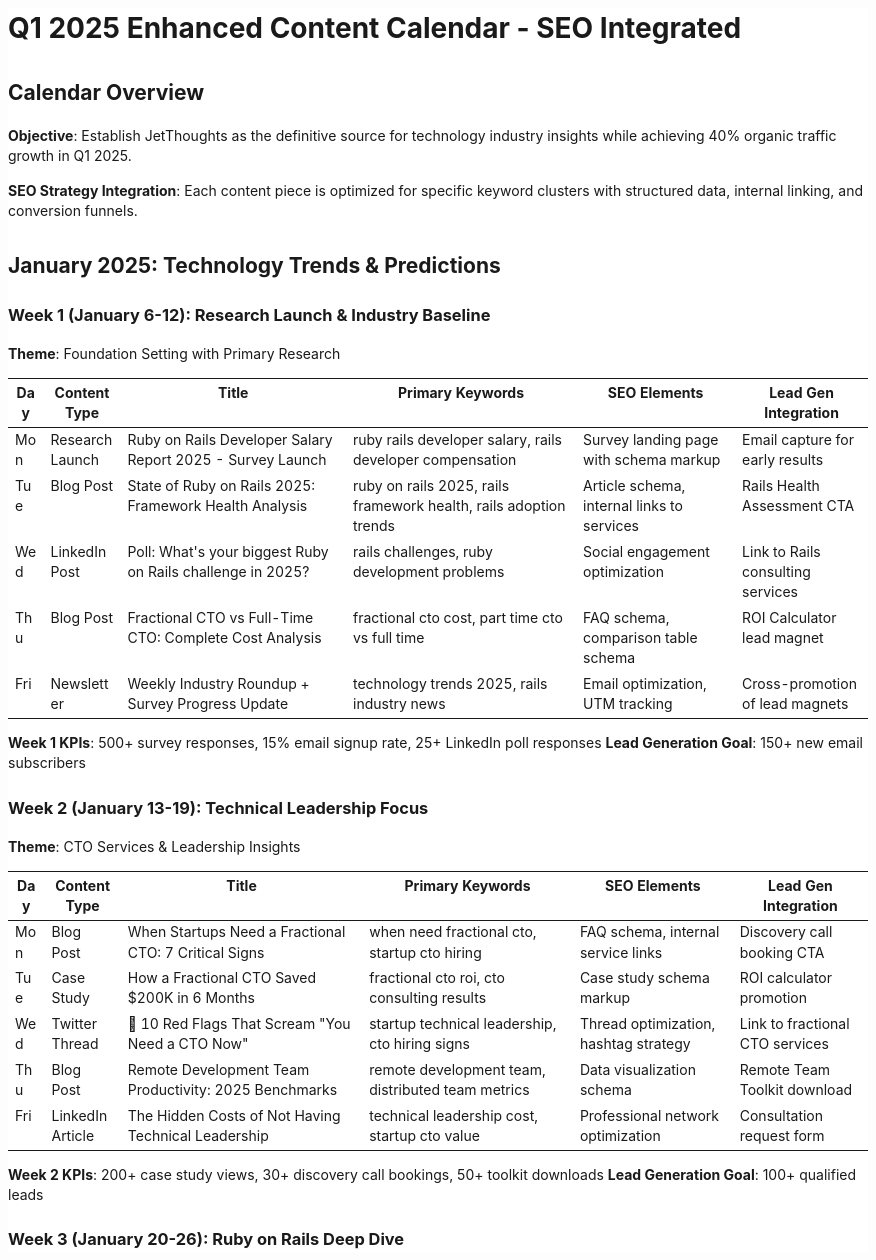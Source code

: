 # Q1 2025 Enhanced Content Calendar - SEO Integrated

## Calendar Overview

**Objective**: Establish JetThoughts as the definitive source for technology industry insights while achieving 40% organic traffic growth in Q1 2025.

**SEO Strategy Integration**: Each content piece is optimized for specific keyword clusters with structured data, internal linking, and conversion funnels.

## January 2025: Technology Trends & Predictions

### Week 1 (January 6-12): Research Launch & Industry Baseline

**Theme**: Foundation Setting with Primary Research

| Day | Content Type | Title | Primary Keywords | SEO Elements | Lead Gen Integration |
|-----|--------------|-------|------------------|--------------|---------------------|
| Mon | Research Launch | Ruby on Rails Developer Salary Report 2025 - Survey Launch | ruby rails developer salary, rails developer compensation | Survey landing page with schema markup | Email capture for early results |
| Tue | Blog Post | State of Ruby on Rails 2025: Framework Health Analysis | ruby on rails 2025, rails framework health, rails adoption trends | Article schema, internal links to services | Rails Health Assessment CTA |
| Wed | LinkedIn Post | Poll: What's your biggest Ruby on Rails challenge in 2025? | rails challenges, ruby development problems | Social engagement optimization | Link to Rails consulting services |
| Thu | Blog Post | Fractional CTO vs Full-Time CTO: Complete Cost Analysis | fractional cto cost, part time cto vs full time | FAQ schema, comparison table schema | ROI Calculator lead magnet |
| Fri | Newsletter | Weekly Industry Roundup + Survey Progress Update | technology trends 2025, rails industry news | Email optimization, UTM tracking | Cross-promotion of lead magnets |

**Week 1 KPIs**: 500+ survey responses, 15% email signup rate, 25+ LinkedIn poll responses
**Lead Generation Goal**: 150+ new email subscribers

### Week 2 (January 13-19): Technical Leadership Focus

**Theme**: CTO Services & Leadership Insights

| Day | Content Type | Title | Primary Keywords | SEO Elements | Lead Gen Integration |
|-----|--------------|-------|------------------|--------------|---------------------|
| Mon | Blog Post | When Startups Need a Fractional CTO: 7 Critical Signs | when need fractional cto, startup cto hiring | FAQ schema, internal service links | Discovery call booking CTA |
| Tue | Case Study | How a Fractional CTO Saved $200K in 6 Months | fractional cto roi, cto consulting results | Case study schema markup | ROI calculator promotion |
| Wed | Twitter Thread | 🧵 10 Red Flags That Scream "You Need a CTO Now" | startup technical leadership, cto hiring signs | Thread optimization, hashtag strategy | Link to fractional CTO services |
| Thu | Blog Post | Remote Development Team Productivity: 2025 Benchmarks | remote development team, distributed team metrics | Data visualization schema | Remote Team Toolkit download |
| Fri | LinkedIn Article | The Hidden Costs of Not Having Technical Leadership | technical leadership cost, startup cto value | Professional network optimization | Consultation request form |

**Week 2 KPIs**: 200+ case study views, 30+ discovery call bookings, 50+ toolkit downloads
**Lead Generation Goal**: 100+ qualified leads

### Week 3 (January 20-26): Ruby on Rails Deep Dive

